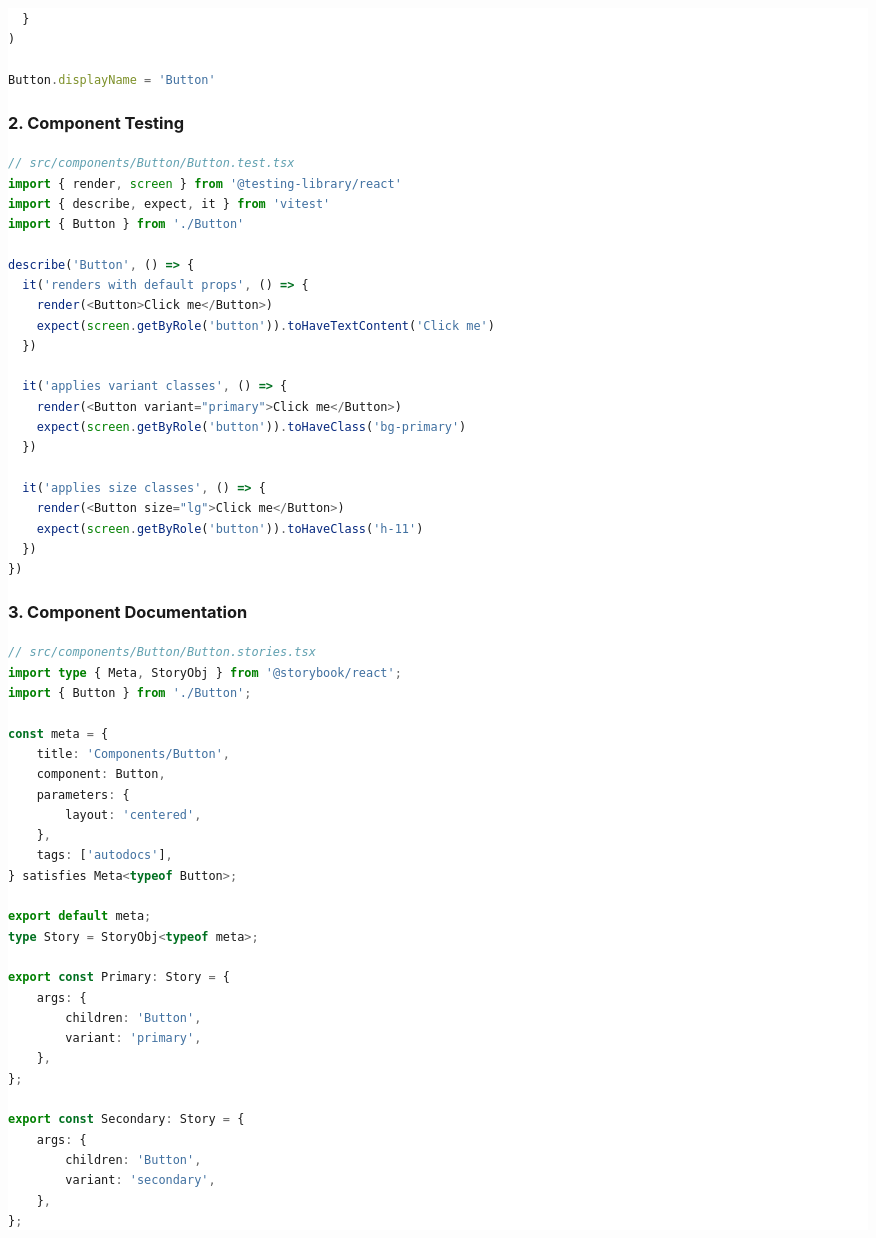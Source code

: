 ```typescript
  }
)

Button.displayName = 'Button'
```

### 2. Component Testing

```typescript
// src/components/Button/Button.test.tsx
import { render, screen } from '@testing-library/react'
import { describe, expect, it } from 'vitest'
import { Button } from './Button'

describe('Button', () => {
  it('renders with default props', () => {
    render(<Button>Click me</Button>)
    expect(screen.getByRole('button')).toHaveTextContent('Click me')
  })

  it('applies variant classes', () => {
    render(<Button variant="primary">Click me</Button>)
    expect(screen.getByRole('button')).toHaveClass('bg-primary')
  })

  it('applies size classes', () => {
    render(<Button size="lg">Click me</Button>)
    expect(screen.getByRole('button')).toHaveClass('h-11')
  })
})
```

### 3. Component Documentation

```typescript
// src/components/Button/Button.stories.tsx
import type { Meta, StoryObj } from '@storybook/react';
import { Button } from './Button';

const meta = {
	title: 'Components/Button',
	component: Button,
	parameters: {
		layout: 'centered',
	},
	tags: ['autodocs'],
} satisfies Meta<typeof Button>;

export default meta;
type Story = StoryObj<typeof meta>;

export const Primary: Story = {
	args: {
		children: 'Button',
		variant: 'primary',
	},
};

export const Secondary: Story = {
	args: {
		children: 'Button',
		variant: 'secondary',
	},
};
```